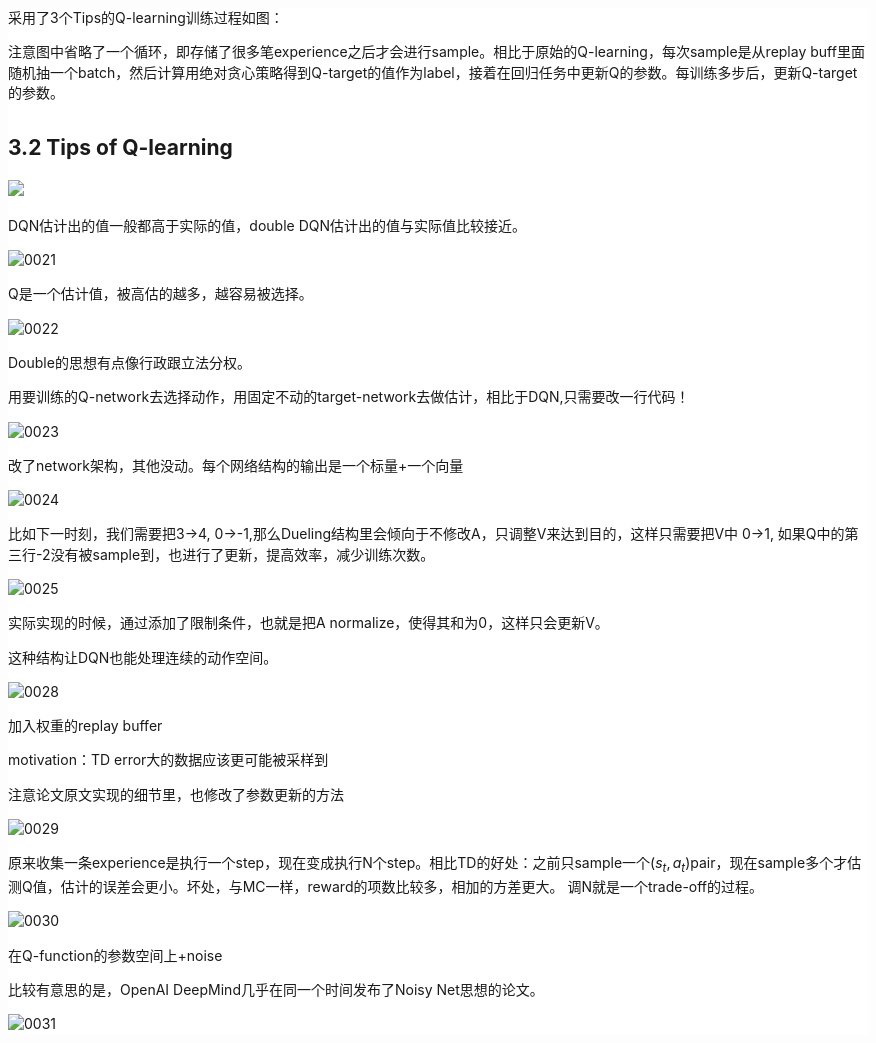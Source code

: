 采用了3个Tips的Q-learning训练过程如图：

注意图中省略了一个循环，即存储了很多笔experience之后才会进行sample。相比于原始的Q-learning，每次sample是从replay buff里面随机抽一个batch，然后计算用绝对贪心策略得到Q-target的值作为label，接着在回归任务中更新Q的参数。每训练多步后，更新Q-target的参数。

## 3.2 Tips of Q-learning

![](http://oss.hackslog.cn/imgs/2019-11-06-081854.jpg)

DQN估计出的值一般都高于实际的值，double DQN估计出的值与实际值比较接近。

![0021](http://oss.hackslog.cn/imgs/2019-11-06-081906.jpg)

Q是一个估计值，被高估的越多，越容易被选择。

![0022](http://oss.hackslog.cn/imgs/2019-11-06-081948.jpg)

Double的思想有点像行政跟立法分权。

用要训练的Q-network去选择动作，用固定不动的target-network去做估计，相比于DQN,只需要改一行代码！

![0023](http://oss.hackslog.cn/imgs/2019-11-06-081958.jpg)

改了network架构，其他没动。每个网络结构的输出是一个标量+一个向量

![0024](http://oss.hackslog.cn/imgs/2019-11-06-082009.jpg)

比如下一时刻，我们需要把3->4, 0->-1,那么Dueling结构里会倾向于不修改A，只调整V来达到目的，这样只需要把V中 0->1, 如果Q中的第三行-2没有被sample到，也进行了更新，提高效率，减少训练次数。

![0025](http://oss.hackslog.cn/imgs/2019-11-06-082019.jpg)

实际实现的时候，通过添加了限制条件，也就是把A normalize，使得其和为0，这样只会更新V。

这种结构让DQN也能处理连续的动作空间。

![0028](http://oss.hackslog.cn/imgs/2019-11-06-082253.jpg)

加入权重的replay buffer

motivation：TD error大的数据应该更可能被采样到

注意论文原文实现的细节里，也修改了参数更新的方法

![0029](http://oss.hackslog.cn/imgs/2019-11-06-082300.jpg)

原来收集一条experience是执行一个step，现在变成执行N个step。相比TD的好处：之前只sample一个$(s_t,a_t)$pair，现在sample多个才估测Q值，估计的误差会更小。坏处，与MC一样，reward的项数比较多，相加的方差更大。 调N就是一个trade-off的过程。

![0030](http://oss.hackslog.cn/imgs/2019-11-06-082309.jpg)

在Q-function的参数空间上+noise

比较有意思的是，OpenAI DeepMind几乎在同一个时间发布了Noisy Net思想的论文。

![0031](http://oss.hackslog.cn/imgs/2019-11-06-082316.jpg)
